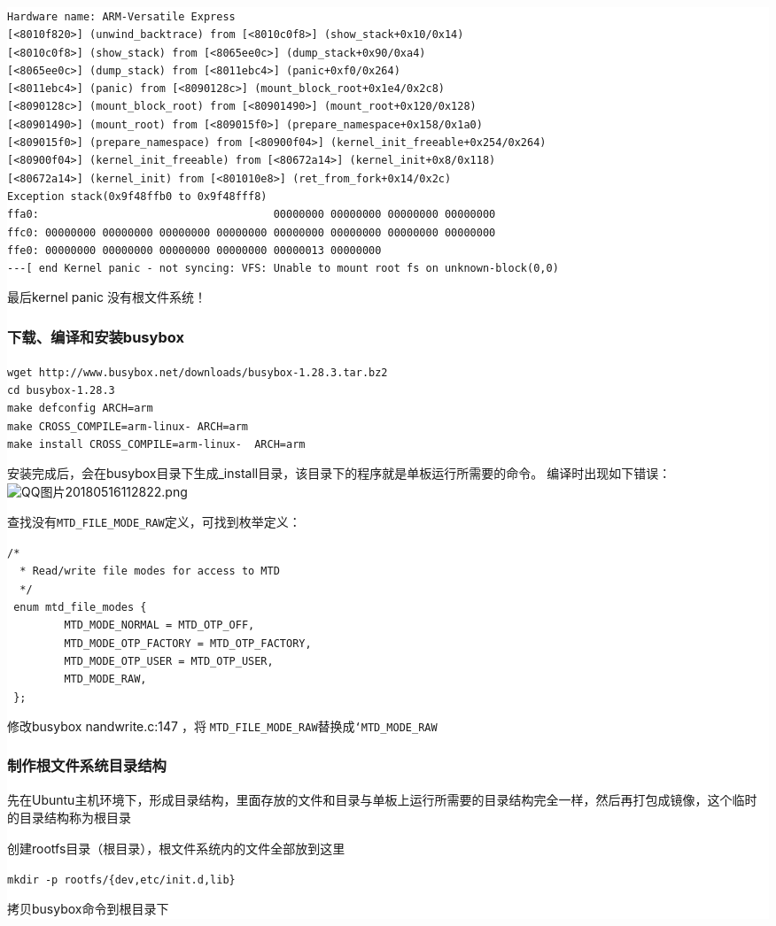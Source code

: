 ```
Hardware name: ARM-Versatile Express
[<8010f820>] (unwind_backtrace) from [<8010c0f8>] (show_stack+0x10/0x14)
[<8010c0f8>] (show_stack) from [<8065ee0c>] (dump_stack+0x90/0xa4)
[<8065ee0c>] (dump_stack) from [<8011ebc4>] (panic+0xf0/0x264)
[<8011ebc4>] (panic) from [<8090128c>] (mount_block_root+0x1e4/0x2c8)
[<8090128c>] (mount_block_root) from [<80901490>] (mount_root+0x120/0x128)
[<80901490>] (mount_root) from [<809015f0>] (prepare_namespace+0x158/0x1a0)
[<809015f0>] (prepare_namespace) from [<80900f04>] (kernel_init_freeable+0x254/0x264)
[<80900f04>] (kernel_init_freeable) from [<80672a14>] (kernel_init+0x8/0x118)
[<80672a14>] (kernel_init) from [<801010e8>] (ret_from_fork+0x14/0x2c)
Exception stack(0x9f48ffb0 to 0x9f48fff8)
ffa0:                                     00000000 00000000 00000000 00000000
ffc0: 00000000 00000000 00000000 00000000 00000000 00000000 00000000 00000000
ffe0: 00000000 00000000 00000000 00000000 00000013 00000000
---[ end Kernel panic - not syncing: VFS: Unable to mount root fs on unknown-block(0,0)

``` 
最后kernel panic 没有根文件系统！
### 下载、编译和安装busybox

    wget http://www.busybox.net/downloads/busybox-1.28.3.tar.bz2
    cd busybox-1.28.3
    make defconfig ARCH=arm
    make CROSS_COMPILE=arm-linux- ARCH=arm
    make install CROSS_COMPILE=arm-linux-  ARCH=arm

安装完成后，会在busybox目录下生成_install目录，该目录下的程序就是单板运行所需要的命令。
编译时出现如下错误： ![QQ图片20180516112822.png](https://upload-images.jianshu.io/upload_images/9676923-8d37eff6ce8e4cfd.png?imageMogr2/auto-orient/strip%7CimageView2/2/w/1240) 

查找没有`MTD_FILE_MODE_RAW`定义，可找到枚举定义：
```
/*
  * Read/write file modes for access to MTD
  */
 enum mtd_file_modes {
         MTD_MODE_NORMAL = MTD_OTP_OFF,
         MTD_MODE_OTP_FACTORY = MTD_OTP_FACTORY,
         MTD_MODE_OTP_USER = MTD_OTP_USER,
         MTD_MODE_RAW,
 };
```
修改busybox nandwrite.c:147 ，将 `MTD_FILE_MODE_RAW`替换成`‘MTD_MODE_RAW`

### 制作根文件系统目录结构 
先在Ubuntu主机环境下，形成目录结构，里面存放的文件和目录与单板上运行所需要的目录结构完全一样，然后再打包成镜像，这个临时的目录结构称为根目录

创建rootfs目录（根目录），根文件系统内的文件全部放到这里

    mkdir -p rootfs/{dev,etc/init.d,lib}

拷贝busybox命令到根目录下
